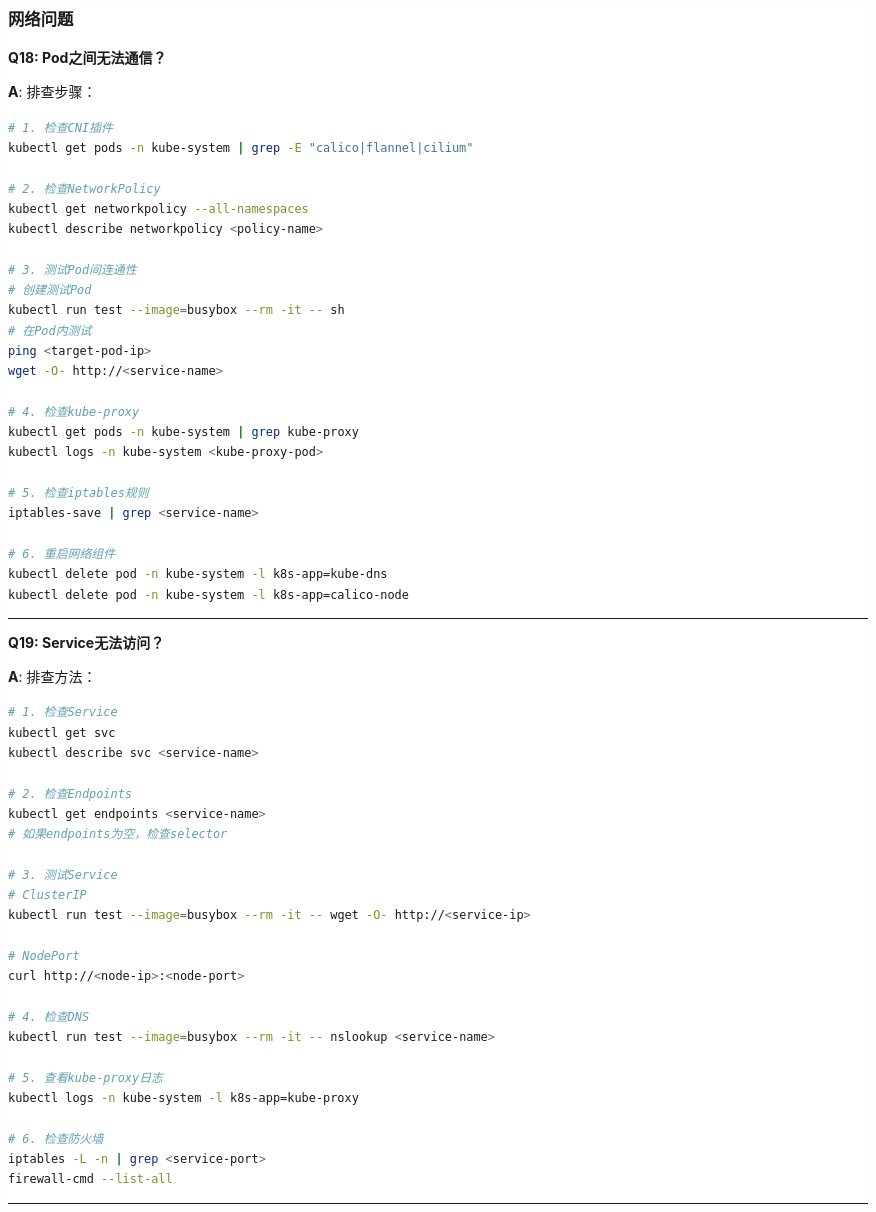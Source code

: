 
### 网络问题

**Q18: Pod之间无法通信？**

**A**: 排查步骤：

```bash
# 1. 检查CNI插件
kubectl get pods -n kube-system | grep -E "calico|flannel|cilium"

# 2. 检查NetworkPolicy
kubectl get networkpolicy --all-namespaces
kubectl describe networkpolicy <policy-name>

# 3. 测试Pod间连通性
# 创建测试Pod
kubectl run test --image=busybox --rm -it -- sh
# 在Pod内测试
ping <target-pod-ip>
wget -O- http://<service-name>

# 4. 检查kube-proxy
kubectl get pods -n kube-system | grep kube-proxy
kubectl logs -n kube-system <kube-proxy-pod>

# 5. 检查iptables规则
iptables-save | grep <service-name>

# 6. 重启网络组件
kubectl delete pod -n kube-system -l k8s-app=kube-dns
kubectl delete pod -n kube-system -l k8s-app=calico-node
```

---

**Q19: Service无法访问？**

**A**: 排查方法：

```bash
# 1. 检查Service
kubectl get svc
kubectl describe svc <service-name>

# 2. 检查Endpoints
kubectl get endpoints <service-name>
# 如果endpoints为空，检查selector

# 3. 测试Service
# ClusterIP
kubectl run test --image=busybox --rm -it -- wget -O- http://<service-ip>

# NodePort
curl http://<node-ip>:<node-port>

# 4. 检查DNS
kubectl run test --image=busybox --rm -it -- nslookup <service-name>

# 5. 查看kube-proxy日志
kubectl logs -n kube-system -l k8s-app=kube-proxy

# 6. 检查防火墙
iptables -L -n | grep <service-port>
firewall-cmd --list-all
```

---